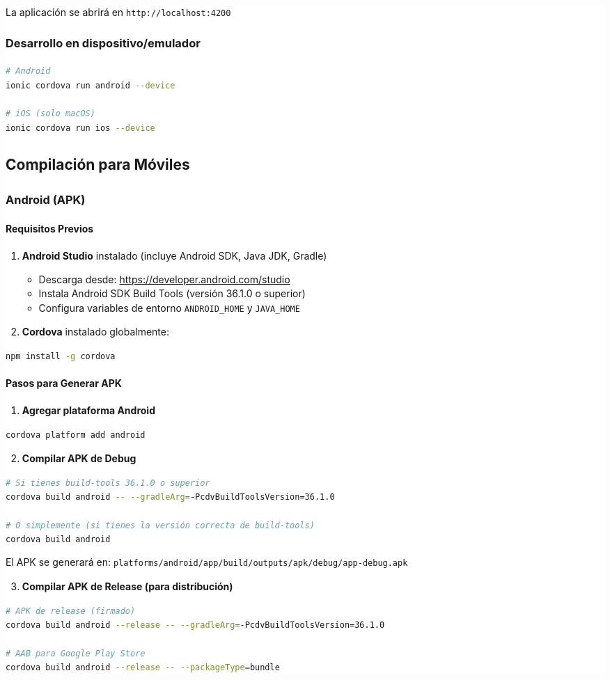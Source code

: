 La aplicación se abrirá en `http://localhost:4200`

### Desarrollo en dispositivo/emulador

```bash
# Android
ionic cordova run android --device

# iOS (solo macOS)
ionic cordova run ios --device
```

##  Compilación para Móviles

### Android (APK)

#### Requisitos Previos

1. **Android Studio** instalado (incluye Android SDK, Java JDK, Gradle)
   - Descarga desde: https://developer.android.com/studio
   - Instala Android SDK Build Tools (versión 36.1.0 o superior)
   - Configura variables de entorno `ANDROID_HOME` y `JAVA_HOME`

2. **Cordova** instalado globalmente:
```bash
npm install -g cordova
```

#### Pasos para Generar APK

1. **Agregar plataforma Android**

```bash
cordova platform add android
```

2. **Compilar APK de Debug**

```bash
# Si tienes build-tools 36.1.0 o superior
cordova build android -- --gradleArg=-PcdvBuildToolsVersion=36.1.0

# O simplemente (si tienes la versión correcta de build-tools)
cordova build android
```

El APK se generará en: `platforms/android/app/build/outputs/apk/debug/app-debug.apk`

3. **Compilar APK de Release (para distribución)**

```bash
# APK de release (firmado)
cordova build android --release -- --gradleArg=-PcdvBuildToolsVersion=36.1.0

# AAB para Google Play Store
cordova build android --release -- --packageType=bundle
```
